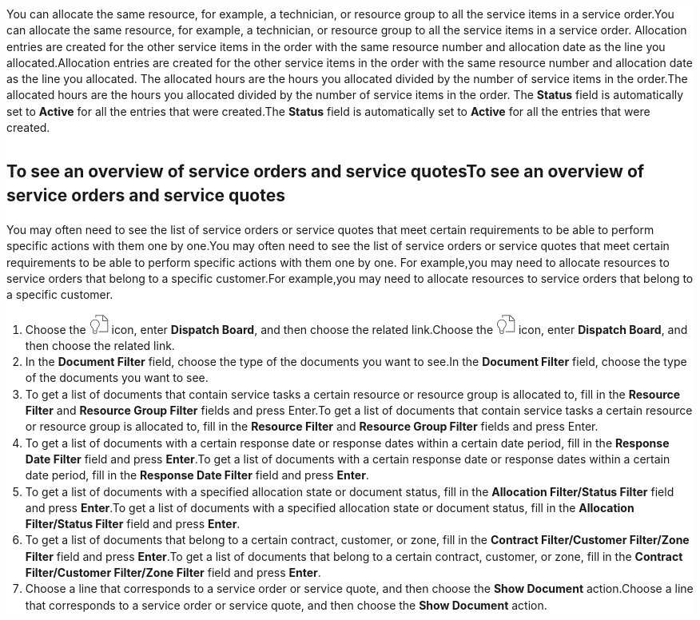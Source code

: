 <span data-ttu-id="492b4-111">You can allocate the same resource, for example, a technician, or resource group to all the service items in a service order.</span><span class="sxs-lookup"><span data-stu-id="492b4-111">You can allocate the same resource, for example, a technician, or resource group to all the service items in a service order.</span></span> <span data-ttu-id="492b4-112">Allocation entries are created for the other service items in the order with the same resource number and allocation date as the line you allocated.</span><span class="sxs-lookup"><span data-stu-id="492b4-112">Allocation entries are created for the other service items in the order with the same resource number and allocation date as the line you allocated.</span></span> <span data-ttu-id="492b4-113">The allocated hours are the hours you allocated divided by the number of service items in the order.</span><span class="sxs-lookup"><span data-stu-id="492b4-113">The allocated hours are the hours you allocated divided by the number of service items in the order.</span></span> <span data-ttu-id="492b4-114">The **Status** field is automatically set to **Active** for all the entries that were created.</span><span class="sxs-lookup"><span data-stu-id="492b4-114">The **Status** field is automatically set to **Active** for all the entries that were created.</span></span>

## <a name="to-see-an-overview-of-service-orders-and-service-quotes"></a><span data-ttu-id="492b4-115">To see an overview of service orders and service quotes</span><span class="sxs-lookup"><span data-stu-id="492b4-115">To see an overview of service orders and service quotes</span></span>  
<span data-ttu-id="492b4-116">You may often need to see the list of service orders or service quotes that meet certain requirements to be able to perform specific actions with them one by one.</span><span class="sxs-lookup"><span data-stu-id="492b4-116">You may often need to see the list of service orders or service quotes that meet certain requirements to be able to perform specific actions with them one by one.</span></span> <span data-ttu-id="492b4-117">For example,you may need to allocate resources to service orders that belong to a specific customer.</span><span class="sxs-lookup"><span data-stu-id="492b4-117">For example,you may need to allocate resources to service orders that belong to a specific customer.</span></span>  

1. <span data-ttu-id="492b4-118">Choose the ![Search for Page or Report](media/ui-search/search_small.png "Search for Page or Report icon") icon, enter **Dispatch Board**, and then choose the related link.</span><span class="sxs-lookup"><span data-stu-id="492b4-118">Choose the ![Search for Page or Report](media/ui-search/search_small.png "Search for Page or Report icon") icon, enter **Dispatch Board**, and then choose the related link.</span></span>  
2. <span data-ttu-id="492b4-119">In the **Document Filter** field, choose the type of the documents you want to see.</span><span class="sxs-lookup"><span data-stu-id="492b4-119">In the **Document Filter** field, choose the type of the documents you want to see.</span></span>
3. <span data-ttu-id="492b4-120">To get a list of documents that contain service tasks a certain resource or resource group is allocated to, fill in the **Resource Filter** and **Resource Group Filter** fields and press Enter.</span><span class="sxs-lookup"><span data-stu-id="492b4-120">To get a list of documents that contain service tasks a certain resource or resource group is allocated to, fill in the **Resource Filter** and **Resource Group Filter** fields and press Enter.</span></span>  
4. <span data-ttu-id="492b4-121">To get a list of documents with a certain response date or response dates within a certain date period, fill in the **Response Date Filter** field and press **Enter**.</span><span class="sxs-lookup"><span data-stu-id="492b4-121">To get a list of documents with a certain response date or response dates within a certain date period, fill in the **Response Date Filter** field and press **Enter**.</span></span>  
5. <span data-ttu-id="492b4-122">To get a list of documents with a specified allocation state or document status, fill in the **Allocation Filter/Status Filter** field and press **Enter**.</span><span class="sxs-lookup"><span data-stu-id="492b4-122">To get a list of documents with a specified allocation state or document status, fill in the **Allocation Filter/Status Filter** field and press **Enter**.</span></span>  
6. <span data-ttu-id="492b4-123">To get a list of documents that belong to a certain contract, customer, or zone, fill in the **Contract Filter/Customer Filter/Zone Filter** field and press **Enter**.</span><span class="sxs-lookup"><span data-stu-id="492b4-123">To get a list of documents that belong to a certain contract, customer, or zone, fill in the **Contract Filter/Customer Filter/Zone Filter** field and press **Enter**.</span></span>  
7. <span data-ttu-id="492b4-124">Choose a line that corresponds to a service order or service quote, and then choose the **Show Document** action.</span><span class="sxs-lookup"><span data-stu-id="492b4-124">Choose a line that corresponds to a service order or service quote, and then choose the **Show Document** action.</span></span>  

